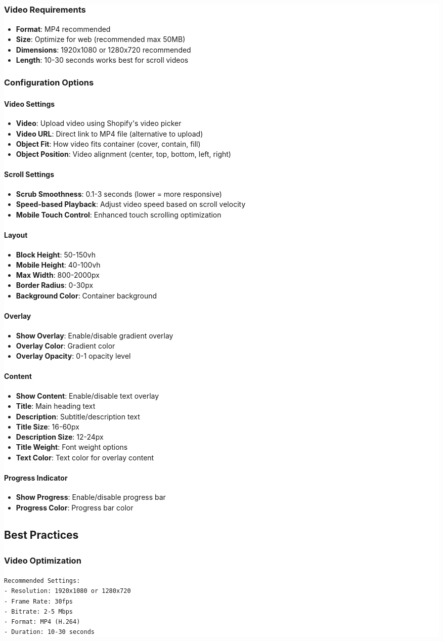 ### Video Requirements
- **Format**: MP4 recommended
- **Size**: Optimize for web (recommended max 50MB)
- **Dimensions**: 1920x1080 or 1280x720 recommended
- **Length**: 10-30 seconds works best for scroll videos

### Configuration Options

#### Video Settings
- **Video**: Upload video using Shopify's video picker
- **Video URL**: Direct link to MP4 file (alternative to upload)
- **Object Fit**: How video fits container (cover, contain, fill)
- **Object Position**: Video alignment (center, top, bottom, left, right)

#### Scroll Settings
- **Scrub Smoothness**: 0.1-3 seconds (lower = more responsive)
- **Speed-based Playback**: Adjust video speed based on scroll velocity
- **Mobile Touch Control**: Enhanced touch scrolling optimization

#### Layout
- **Block Height**: 50-150vh
- **Mobile Height**: 40-100vh
- **Max Width**: 800-2000px
- **Border Radius**: 0-30px
- **Background Color**: Container background

#### Overlay
- **Show Overlay**: Enable/disable gradient overlay
- **Overlay Color**: Gradient color
- **Overlay Opacity**: 0-1 opacity level

#### Content
- **Show Content**: Enable/disable text overlay
- **Title**: Main heading text
- **Description**: Subtitle/description text
- **Title Size**: 16-60px
- **Description Size**: 12-24px
- **Title Weight**: Font weight options
- **Text Color**: Text color for overlay content

#### Progress Indicator
- **Show Progress**: Enable/disable progress bar
- **Progress Color**: Progress bar color

## Best Practices

### Video Optimization
```
Recommended Settings:
- Resolution: 1920x1080 or 1280x720
- Frame Rate: 30fps
- Bitrate: 2-5 Mbps
- Format: MP4 (H.264)
- Duration: 10-30 seconds
```
